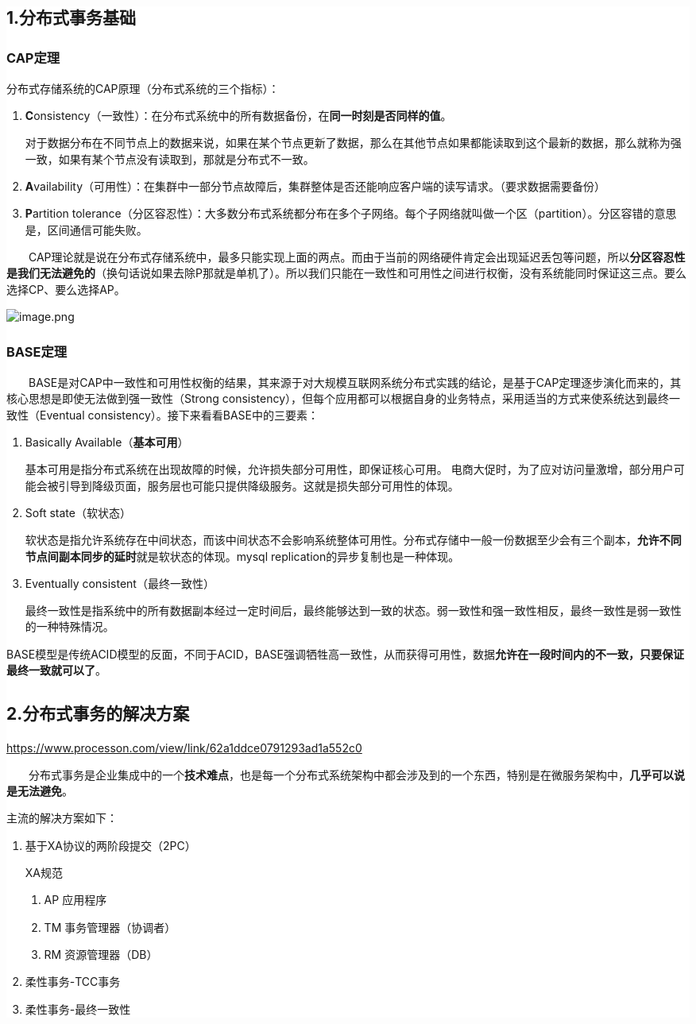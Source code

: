 ## 1.分布式事务基础

### CAP定理

分布式存储系统的CAP原理（分布式系统的三个指标）：

1. **C**onsistency（一致性）：在分布式系统中的所有数据备份，在**同一时刻是否同样的值**。

   对于数据分布在不同节点上的数据来说，如果在某个节点更新了数据，那么在其他节点如果都能读取到这个最新的数据，那么就称为强一致，如果有某个节点没有读取到，那就是分布式不一致。
2. **A**vailability（可用性）：在集群中一部分节点故障后，集群整体是否还能响应客户端的读写请求。（要求数据需要备份）
3. **P**artition tolerance（分区容忍性）：大多数分布式系统都分布在多个子网络。每个子网络就叫做一个区（partition）。分区容错的意思是，区间通信可能失败。

&emsp;&emsp;CAP理论就是说在分布式存储系统中，最多只能实现上面的两点。而由于当前的网络硬件肯定会出现延迟丢包等问题，所以**分区容忍性是我们无法避免的**（换句话说如果去除P那就是单机了）。所以我们只能在一致性和可用性之间进行权衡，没有系统能同时保证这三点。要么选择CP、要么选择AP。

![image.png](https://fynotefile.oss-cn-zhangjiakou.aliyuncs.com/fynote/fyfile/1462/1654760219037/6ef6b2b8d1e34cddb4c9d272f2c627cb.png)

### BASE定理

&emsp;&emsp;BASE是对CAP中一致性和可用性权衡的结果，其来源于对大规模互联网系统分布式实践的结论，是基于CAP定理逐步演化而来的，其核心思想是即使无法做到强一致性（Strong consistency），但每个应用都可以根据自身的业务特点，采用适当的方式来使系统达到最终一致性（Eventual consistency）。接下来看看BASE中的三要素：

1. Basically Available（**基本可用**）

   基本可用是指分布式系统在出现故障的时候，允许损失部分可用性，即保证核心可用。
   电商大促时，为了应对访问量激增，部分用户可能会被引导到降级页面，服务层也可能只提供降级服务。这就是损失部分可用性的体现。
2. Soft state（软状态）

   软状态是指允许系统存在中间状态，而该中间状态不会影响系统整体可用性。分布式存储中一般一份数据至少会有三个副本，**允许不同节点间副本同步的延时**就是软状态的体现。mysql replication的异步复制也是一种体现。
3. Eventually consistent（最终一致性）

   最终一致性是指系统中的所有数据副本经过一定时间后，最终能够达到一致的状态。弱一致性和强一致性相反，最终一致性是弱一致性的一种特殊情况。

BASE模型是传统ACID模型的反面，不同于ACID，BASE强调牺牲高一致性，从而获得可用性，数据**允许在一段时间内的不一致，只要保证最终一致就可以了**。

## 2.分布式事务的解决方案

https://www.processon.com/view/link/62a1ddce0791293ad1a552c0

&emsp;&emsp;分布式事务是企业集成中的一个**技术难点**，也是每一个分布式系统架构中都会涉及到的一个东西，特别是在微服务架构中，**几乎可以说是无法避免**。

主流的解决方案如下：

1. 基于XA协议的两阶段提交（2PC）

   XA规范

   1. AP 应用程序

   2. TM 事务管理器（协调者）

   3. RM 资源管理器（DB）

2. 柔性事务-TCC事务

3. 柔性事务-最终一致性
